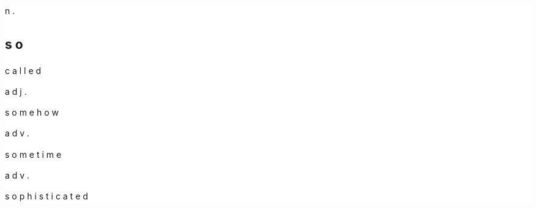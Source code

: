 n
.
 
s
o
-
c
a
l
l
e
d
 
a
d
j
.
 
s
o
m
e
h
o
w
 
a
d
v
.
 
s
o
m
e
t
i
m
e
 
a
d
v
.
 
s
o
p
h
i
s
t
i
c
a
t
e
d
 